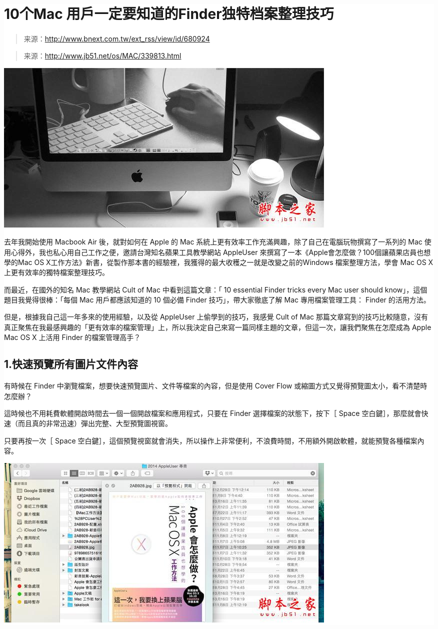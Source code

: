 # 10个Mac 用戶一定要知道的Finder独特档案整理技巧

> 来源：http://www.bnext.com.tw/ext_rss/view/id/680924

> 来源：http://www.jb51.net/os/MAC/339813.html

![f0](01.jpg)

去年我開始使用 Macbook Air 後，就對如何在 Apple 的 Mac 系統上更有效率工作充滿興趣，除了自己在電腦玩物撰寫了一系列的 Mac 使用心得外，我也私心用自己工作之便，邀請台灣知名蘋果工具教學網站 AppleUser 來撰寫了一本《Apple會怎麼做？100個讓蘋果店員也想學的Mac OS X工作方法》新書，從製作那本書的經驗裡，我獲得的最大收穫之一就是改變之前的Windows 檔案整理方法，學會 Mac OS X 上更有效率的獨特檔案整理技巧。

而最近，在國外的知名 Mac 教學網站 Cult of Mac 中看到這篇文章：「 10 essential Finder tricks every Mac user should know」，這個題目我覺得很棒：「每個 Mac 用戶都應該知道的 10 個必備 Finder 技巧」，帶大家徹底了解 Mac 專用檔案管理工具： Finder 的活用方法。

但是，根據我自己這一年多來的使用經驗，以及從 AppleUser 上偷學到的技巧，我感覺 Cult of Mac 那篇文章寫到的技巧比較隨意，沒有真正聚焦在我最感興趣的「更有效率的檔案管理」上，所以我決定自己來寫一篇同樣主題的文章，但這一次，讓我們聚焦在怎麼成為 Apple Mac OS X 上活用 Finder 的檔案管理高手？

## 1.快速預覽所有圖片文件內容

有時候在 Finder 中瀏覽檔案，想要快速預覽圖片、文件等檔案的內容，但是使用 Cover Flow 或縮圖方式又覺得預覽圖太小，看不清楚時怎麼辦？

這時候也不用耗費軟體開啟時間去一個一個開啟檔案和應用程式，只要在 Finder 選擇檔案的狀態下，按下［ Space 空白鍵］，那麼就會快速（而且真的非常迅速）彈出完整、大型預覽圖視窗。

只要再按一次［ Space 空白鍵］，這個預覽視窗就會消失，所以操作上非常便利，不浪費時間，不用額外開啟軟體，就能預覽各種檔案內容。

![](02.jpg)
